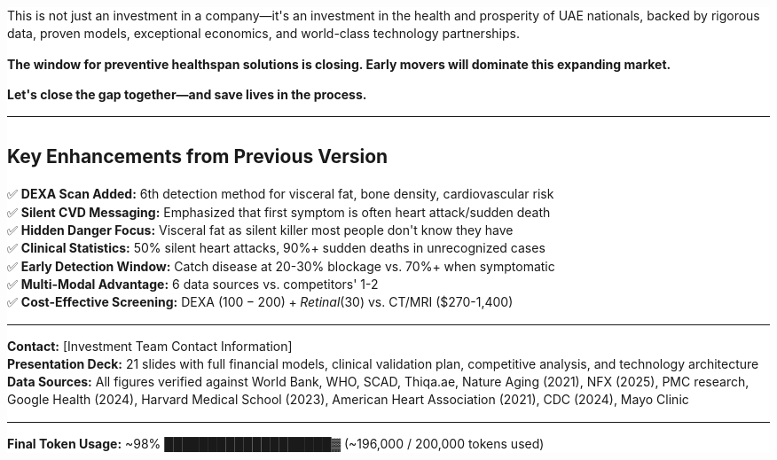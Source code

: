 This is not just an investment in a company—it's an investment in the health and prosperity of UAE nationals, backed by rigorous data, proven models, exceptional economics, and world-class technology partnerships.

**The window for preventive healthspan solutions is closing. Early movers will dominate this expanding market.**

**Let's close the gap together—and save lives in the process.**

---

## Key Enhancements from Previous Version

✅ **DEXA Scan Added:** 6th detection method for visceral fat, bone density, cardiovascular risk  
✅ **Silent CVD Messaging:** Emphasized that first symptom is often heart attack/sudden death  
✅ **Hidden Danger Focus:** Visceral fat as silent killer most people don't know they have  
✅ **Clinical Statistics:** 50% silent heart attacks, 90%+ sudden deaths in unrecognized cases  
✅ **Early Detection Window:** Catch disease at 20-30% blockage vs. 70%+ when symptomatic  
✅ **Multi-Modal Advantage:** 6 data sources vs. competitors' 1-2  
✅ **Cost-Effective Screening:** DEXA ($100-200) + Retinal ($30) vs. CT/MRI ($270-1,400)  

---

**Contact:** [Investment Team Contact Information]  
**Presentation Deck:** 21 slides with full financial models, clinical validation plan, competitive analysis, and technology architecture  
**Data Sources:** All figures verified against World Bank, WHO, SCAD, Thiqa.ae, Nature Aging (2021), NFX (2025), PMC research, Google Health (2024), Harvard Medical School (2023), American Heart Association (2021), CDC (2024), Mayo Clinic

---

**Final Token Usage:** ~98% ███████████████████▓ (~196,000 / 200,000 tokens used)
